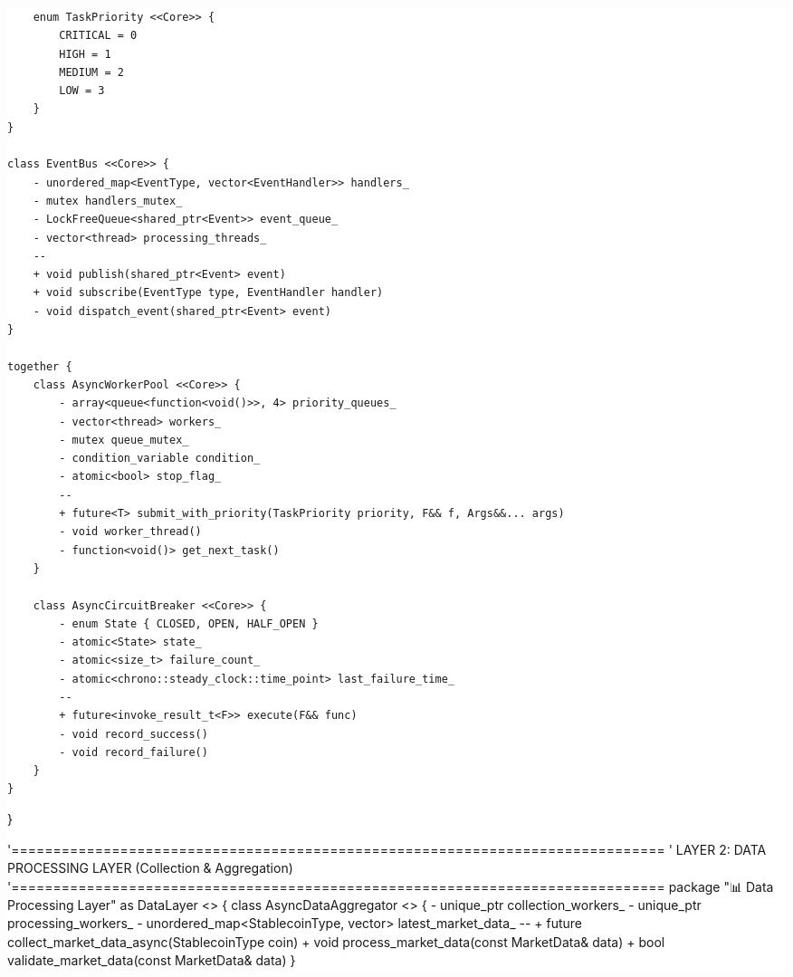         enum TaskPriority <<Core>> {
            CRITICAL = 0
            HIGH = 1
            MEDIUM = 2
            LOW = 3
        }
    }
    
    class EventBus <<Core>> {
        - unordered_map<EventType, vector<EventHandler>> handlers_
        - mutex handlers_mutex_
        - LockFreeQueue<shared_ptr<Event>> event_queue_
        - vector<thread> processing_threads_
        --
        + void publish(shared_ptr<Event> event)
        + void subscribe(EventType type, EventHandler handler)
        - void dispatch_event(shared_ptr<Event> event)
    }
    
    together {
        class AsyncWorkerPool <<Core>> {
            - array<queue<function<void()>>, 4> priority_queues_
            - vector<thread> workers_
            - mutex queue_mutex_
            - condition_variable condition_
            - atomic<bool> stop_flag_
            --
            + future<T> submit_with_priority(TaskPriority priority, F&& f, Args&&... args)
            - void worker_thread()
            - function<void()> get_next_task()
        }
        
        class AsyncCircuitBreaker <<Core>> {
            - enum State { CLOSED, OPEN, HALF_OPEN }
            - atomic<State> state_
            - atomic<size_t> failure_count_
            - atomic<chrono::steady_clock::time_point> last_failure_time_
            --
            + future<invoke_result_t<F>> execute(F&& func)
            - void record_success()
            - void record_failure()
        }
    }
}

'==============================================================================
' LAYER 2: DATA PROCESSING LAYER (Collection & Aggregation)
'==============================================================================
package "📊 Data Processing Layer" as DataLayer <<Data>> {
    class AsyncDataAggregator <<Data>> {
        - unique_ptr<AsyncWorkerPool> collection_workers_
        - unique_ptr<AsyncWorkerPool> processing_workers_
        - unordered_map<StablecoinType, vector<MarketData>> latest_market_data_
        --
        + future<void> collect_market_data_async(StablecoinType coin)
        + void process_market_data(const MarketData& data)
        + bool validate_market_data(const MarketData& data)
    }
    